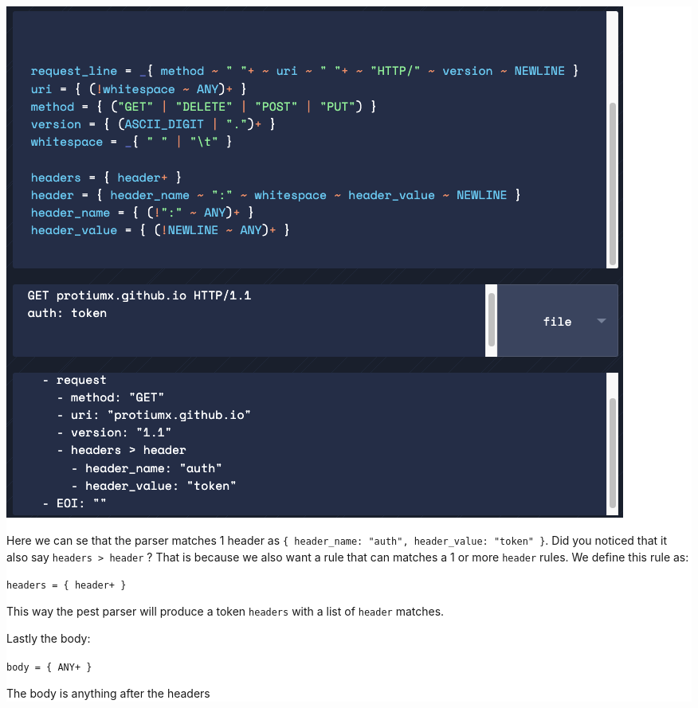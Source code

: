![headers](./headers.png)

Here we can se that the parser matches 1 header as `{ header_name: "auth", header_value: "token" }`. Did you noticed that it also say `headers > header` ? That is because we also want a rule that can matches a 1 or more `header` rules. We define this rule as:

```
headers = { header+ }
```

This way the pest parser will produce a token `headers` with a list of `header` matches.

Lastly the body:

```
body = { ANY+ }
```

The body is anything after the headers
